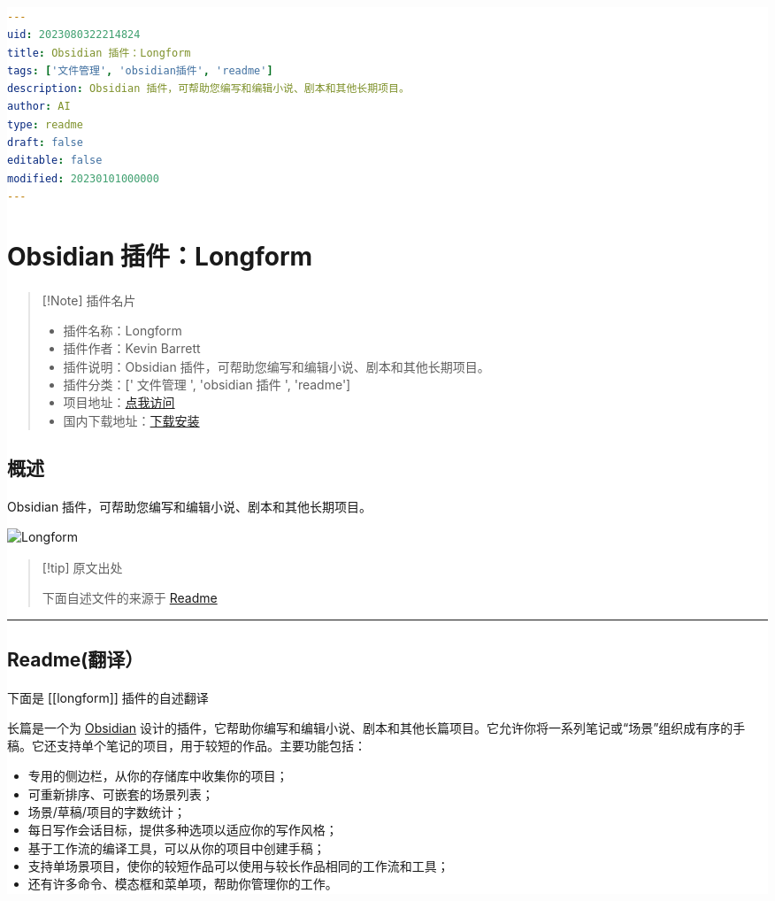 ```yaml
---
uid: 2023080322214824
title: Obsidian 插件：Longform
tags: ['文件管理', 'obsidian插件', 'readme']
description: Obsidian 插件，可帮助您编写和编辑小说、剧本和其他长期项目。
author: AI
type: readme
draft: false
editable: false
modified: 20230101000000
---
```


# Obsidian 插件：Longform

> [!Note] 插件名片
> - 插件名称：Longform
> - 插件作者：Kevin Barrett
> - 插件说明：Obsidian 插件，可帮助您编写和编辑小说、剧本和其他长期项目。
> - 插件分类：[' 文件管理 ', 'obsidian 插件 ', 'readme']
> - 项目地址：[点我访问](https://github.com/kevboh/longform)
> - 国内下载地址：[下载安装](https://pkmer.cn/products/plugin/pluginMarket/?longform)

## 概述

Obsidian 插件，可帮助您编写和编辑小说、剧本和其他长期项目。

![Longform](https://cdn.pkmer.cn/covers/longform.png!pkmer)

> [!tip] 原文出处
>
>下面自述文件的来源于 [Readme](https://ghproxy.net/https://raw.githubusercontent.com/kevboh/longform/main/README.md)
>

---

## Readme(翻译）

下面是 [[longform]] 插件的自述翻译

长篇是一个为 [Obsidian](https://obsidian.md) 设计的插件，它帮助你编写和编辑小说、剧本和其他长篇项目。它允许你将一系列笔记或“场景”组织成有序的手稿。它还支持单个笔记的项目，用于较短的作品。主要功能包括：

- 专用的侧边栏，从你的存储库中收集你的项目；
- 可重新排序、可嵌套的场景列表；
- 场景/草稿/项目的字数统计；
- 每日写作会话目标，提供多种选项以适应你的写作风格；
- 基于工作流的编译工具，可以从你的项目中创建手稿；
- 支持单场景项目，使你的较短作品可以使用与较长作品相同的工作流和工具；
- 还有许多命令、模态框和菜单项，帮助你管理你的工作。
